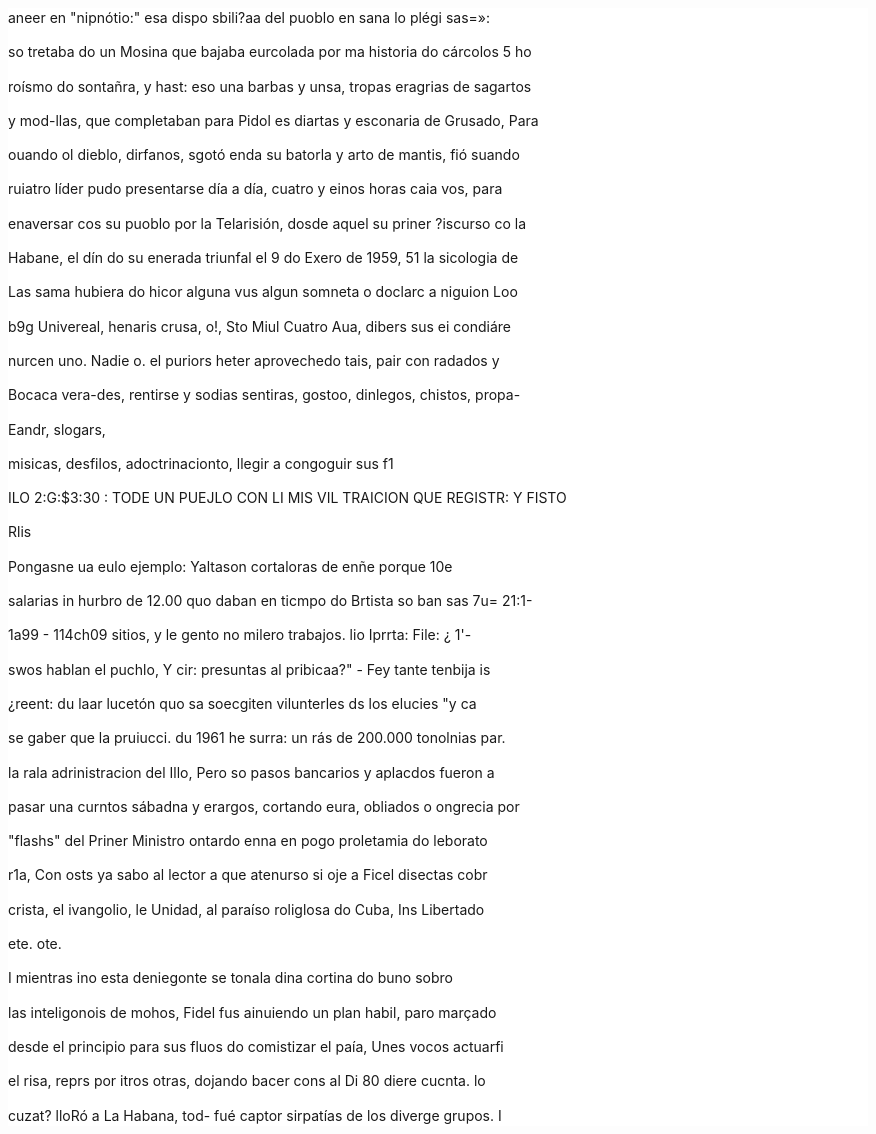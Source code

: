 aneer en "nipnótio:" esa dispo sbili?aa del puoblo en sana lo plégi sas=»:

so tretaba do un Mosina que bajaba eurcolada por ma historia do cárcolos 5 ho

roísmo do sontañra, y hast: eso una barbas y unsa, tropas eragrias de sagartos

y mod-llas, que completaban para Pidol es diartas y esconaria de Grusado, Para

ouando ol dieblo, dirfanos, sgotó enda su batorla y arto de mantis, fió suando

ruiatro líder pudo presentarse día a día, cuatro y einos horas caia vos, para

enaversar cos su puoblo por la Telarisión, dosde aquel su priner ?iscurso co la

Habane, el dín do su enerada triunfal el 9 do Exero de 1959, 51 la sicologia de

Las sama hubiera do hicor alguna vus algun somneta o doclarc a niguion Loo

b9g Univereal, henaris crusa, o!, Sto Miul Cuatro Aua, dibers sus ei condiáre

nurcen uno. Nadie o. el puriors heter aprovechedo tais, pair con radados y

Bocaca vera-des, rentirse y sodias sentiras, gostoo, dinlegos, chistos, propa-

Eandr, slogars,

misicas, desfilos, adoctrinacionto, llegir a congoguir sus f1

ILO 2:G:$3:30 : TODE UN PUEJLO CON LI MIS VIL TRAICION QUE REGISTR: Y FISTO

Rlis

Pongasne ua eulo ejemplo: Yaltason cortaloras de enñe porque 10e

salarias in hurbro de 12.00 quo daban en ticmpo do Brtista so ban sas 7u= 21:1-

1a99 - 114ch09 sitios, y le gento no milero trabajos. lio Iprrta: File: ¿ 1'-

swos hablan el puchlo, Y cir: presuntas al pribicaa?" - Fey tante tenbija is

¿reent: du laar lucetón quo sa soecgiten vilunterles ds los elucies "y ca

se gaber que la pruiucci. du 1961 he surra: un rás de 200.000 tonolnias par.

la rala adrinistracion del Illo, Pero so pasos bancarios y aplacdos fueron a

pasar una curntos sábadna y erargos, cortando eura, obliados o ongrecia por

"flashs" del Priner Ministro ontardo enna en pogo proletamia do leborato

r1a, Con osts ya sabo al lector a que atenurso si oje a Ficel disectas cobr

crista, el ivangolio, le Unidad, al paraíso roliglosa do Cuba, Ins Libertado

ete. ote.

I mientras ino esta deniegonte se tonala dina cortina do buno sobro

las inteligonois de mohos, Fidel fus ainuiendo un plan habil, paro marçado

desde el principio para sus fluos do comistizar el paía, Unes vocos actuarfi

el risa, reprs por itros otras, dojando bacer cons al Di 80 diere cucnta. lo

cuzat? lloRó a La Habana, tod- fué captor sirpatías de los diverge grupos. I
